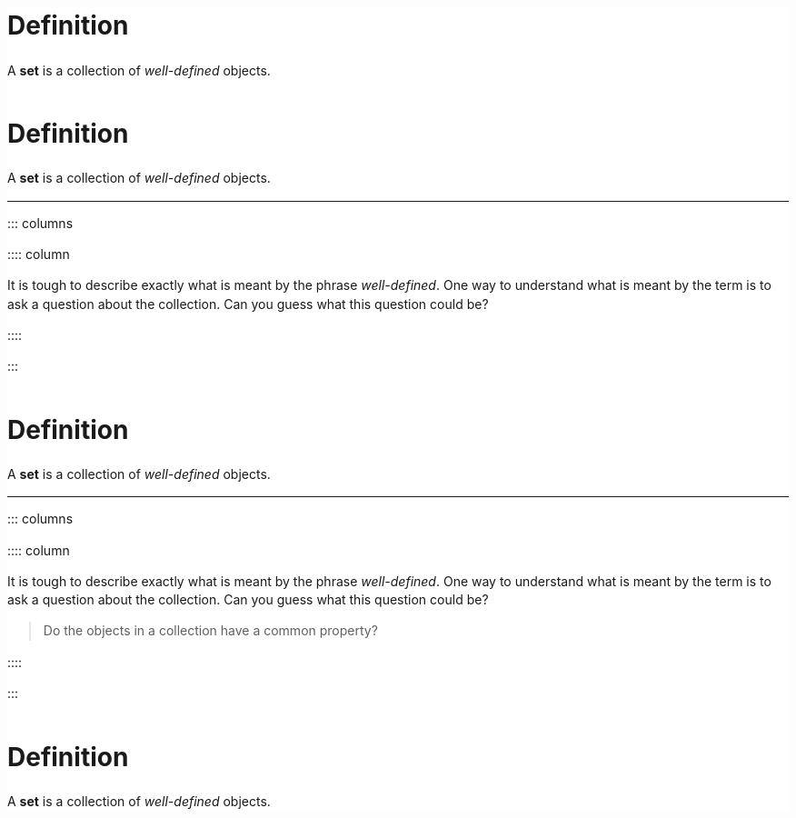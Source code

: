 
# Definition

A **set** is a collection of *well-defined* objects.



# Definition

A **set** is a collection of *well-defined* objects.

<hr>

::: columns

:::: column

It is tough to describe exactly what is meant by the phrase *well-defined*. One way to understand what is meant by the term is to ask a question about the collection. Can you guess what this question could be?



::::

:::





# Definition

A **set** is a collection of *well-defined* objects.

<hr>

::: columns

:::: column

It is tough to describe exactly what is meant by the phrase *well-defined*. One way to understand what is meant by the term is to ask a question about the collection. Can you guess what this question could be?



> Do the objects in a collection have a common property?



::::

:::



# Definition

A **set** is a collection of *well-defined* objects.
